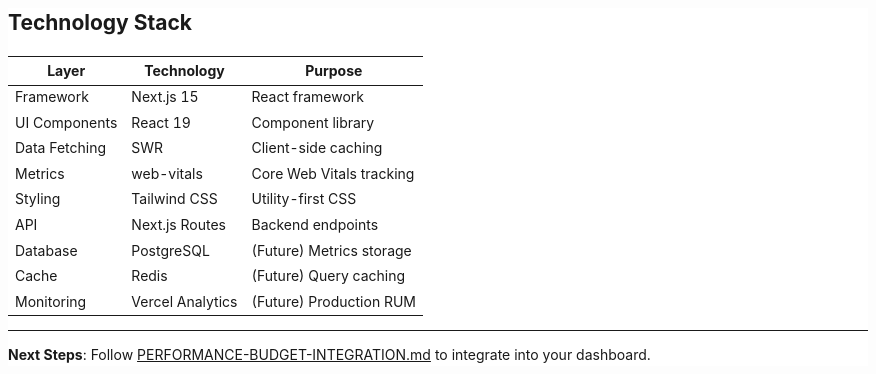 
## Technology Stack

| Layer          | Technology      | Purpose                        |
| -------------- | --------------- | ------------------------------ |
| Framework      | Next.js 15      | React framework                |
| UI Components  | React 19        | Component library              |
| Data Fetching  | SWR             | Client-side caching            |
| Metrics        | web-vitals      | Core Web Vitals tracking       |
| Styling        | Tailwind CSS    | Utility-first CSS              |
| API            | Next.js Routes  | Backend endpoints              |
| Database       | PostgreSQL      | (Future) Metrics storage       |
| Cache          | Redis           | (Future) Query caching         |
| Monitoring     | Vercel Analytics| (Future) Production RUM        |

---

**Next Steps**: Follow [PERFORMANCE-BUDGET-INTEGRATION.md](./PERFORMANCE-BUDGET-INTEGRATION.md) to integrate into your dashboard.
